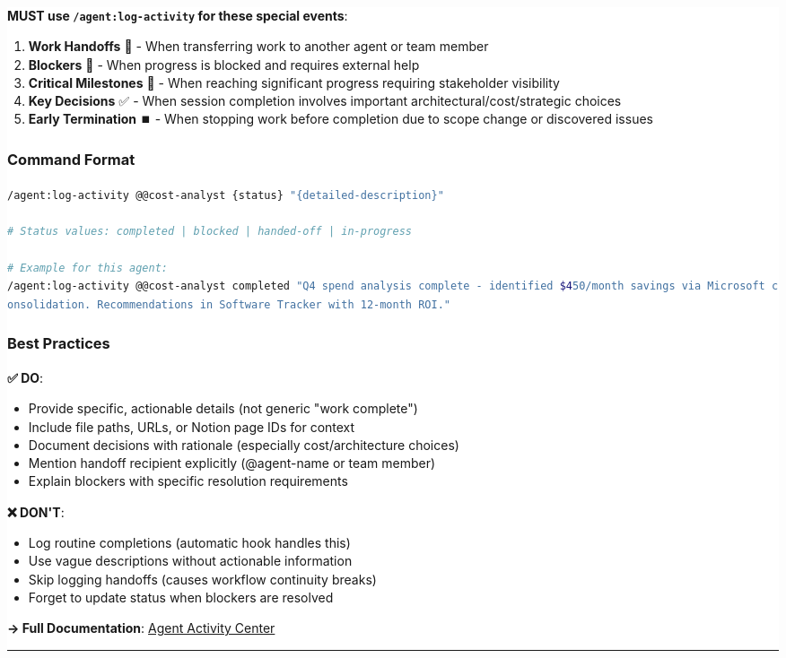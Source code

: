 **MUST use `/agent:log-activity` for these special events**:

1. **Work Handoffs** 🔄 - When transferring work to another agent or team member
2. **Blockers** 🚧 - When progress is blocked and requires external help
3. **Critical Milestones** 🎯 - When reaching significant progress requiring stakeholder visibility
4. **Key Decisions** ✅ - When session completion involves important architectural/cost/strategic choices
5. **Early Termination** ⏹️ - When stopping work before completion due to scope change or discovered issues

### Command Format

```bash
/agent:log-activity @@cost-analyst {status} "{detailed-description}"

# Status values: completed | blocked | handed-off | in-progress

# Example for this agent:
/agent:log-activity @@cost-analyst completed "Q4 spend analysis complete - identified $450/month savings via Microsoft consolidation. Recommendations in Software Tracker with 12-month ROI."
```

### Best Practices

**✅ DO**:
- Provide specific, actionable details (not generic "work complete")
- Include file paths, URLs, or Notion page IDs for context
- Document decisions with rationale (especially cost/architecture choices)
- Mention handoff recipient explicitly (@agent-name or team member)
- Explain blockers with specific resolution requirements

**❌ DON'T**:
- Log routine completions (automatic hook handles this)
- Use vague descriptions without actionable information
- Skip logging handoffs (causes workflow continuity breaks)
- Forget to update status when blockers are resolved

**→ Full Documentation**: [Agent Activity Center](./../docs/agent-activity-center.md)

---
